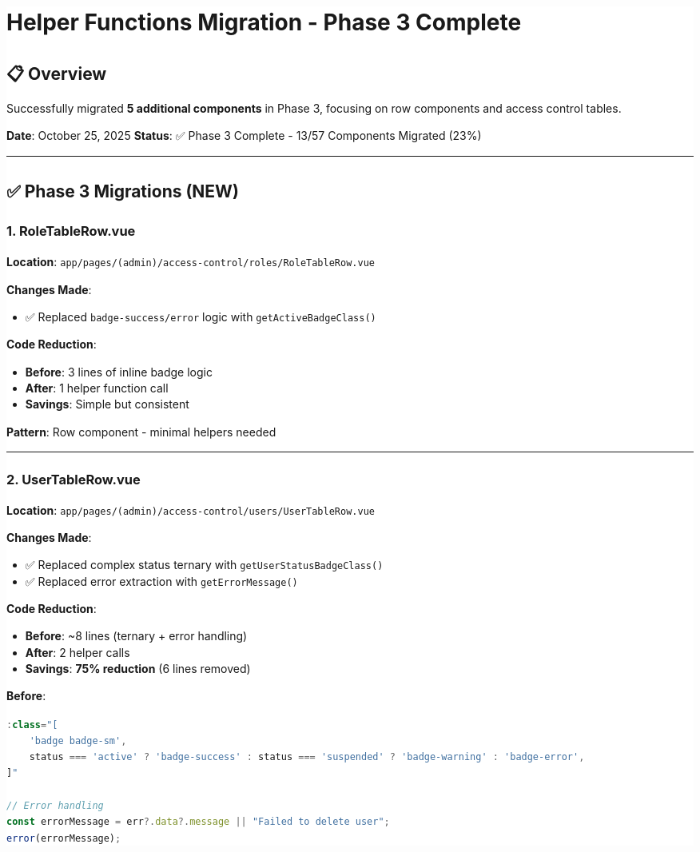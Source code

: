 # Helper Functions Migration - Phase 3 Complete

## 📋 Overview

Successfully migrated **5 additional components** in Phase 3, focusing on row components and access control tables.

**Date**: October 25, 2025
**Status**: ✅ Phase 3 Complete - 13/57 Components Migrated (23%)

---

## ✅ Phase 3 Migrations (NEW)

### 1. RoleTableRow.vue
**Location**: `app/pages/(admin)/access-control/roles/RoleTableRow.vue`

**Changes Made**:
- ✅ Replaced `badge-success/error` logic with `getActiveBadgeClass()`

**Code Reduction**:
- **Before**: 3 lines of inline badge logic
- **After**: 1 helper function call
- **Savings**: Simple but consistent

**Pattern**: Row component - minimal helpers needed

---

### 2. UserTableRow.vue
**Location**: `app/pages/(admin)/access-control/users/UserTableRow.vue`

**Changes Made**:
- ✅ Replaced complex status ternary with `getUserStatusBadgeClass()`
- ✅ Replaced error extraction with `getErrorMessage()`

**Code Reduction**:
- **Before**: ~8 lines (ternary + error handling)
- **After**: 2 helper calls
- **Savings**: **75% reduction** (6 lines removed)

**Before**:
```typescript
:class="[
    'badge badge-sm',
    status === 'active' ? 'badge-success' : status === 'suspended' ? 'badge-warning' : 'badge-error',
]"

// Error handling
const errorMessage = err?.data?.message || "Failed to delete user";
error(errorMessage);
```
